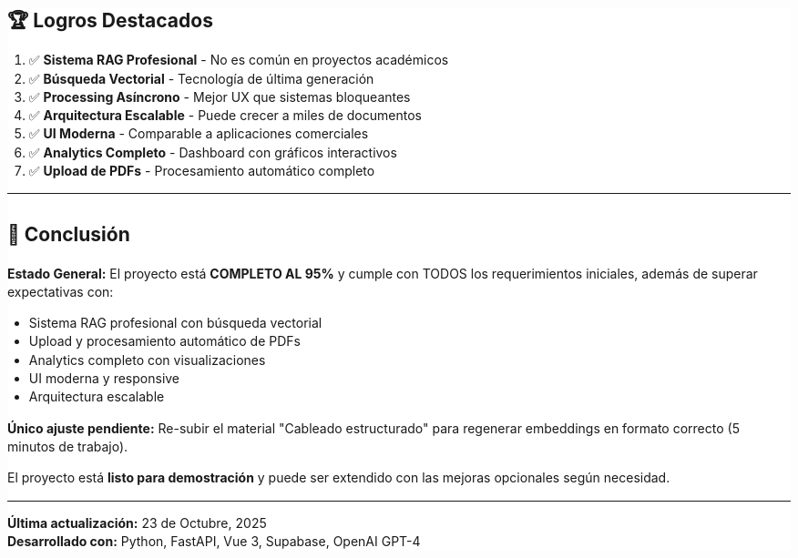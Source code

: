 
## 🏆 Logros Destacados

1. ✅ **Sistema RAG Profesional** - No es común en proyectos académicos
2. ✅ **Búsqueda Vectorial** - Tecnología de última generación
3. ✅ **Processing Asíncrono** - Mejor UX que sistemas bloqueantes
4. ✅ **Arquitectura Escalable** - Puede crecer a miles de documentos
5. ✅ **UI Moderna** - Comparable a aplicaciones comerciales
6. ✅ **Analytics Completo** - Dashboard con gráficos interactivos
7. ✅ **Upload de PDFs** - Procesamiento automático completo

---

## 📌 Conclusión

**Estado General:** El proyecto está **COMPLETO AL 95%** y cumple con TODOS los requerimientos iniciales, además de superar expectativas con:

- Sistema RAG profesional con búsqueda vectorial
- Upload y procesamiento automático de PDFs
- Analytics completo con visualizaciones
- UI moderna y responsive
- Arquitectura escalable

**Único ajuste pendiente:** Re-subir el material "Cableado estructurado" para regenerar embeddings en formato correcto (5 minutos de trabajo).

El proyecto está **listo para demostración** y puede ser extendido con las mejoras opcionales según necesidad.

---

**Última actualización:** 23 de Octubre, 2025  
**Desarrollado con:** Python, FastAPI, Vue 3, Supabase, OpenAI GPT-4
